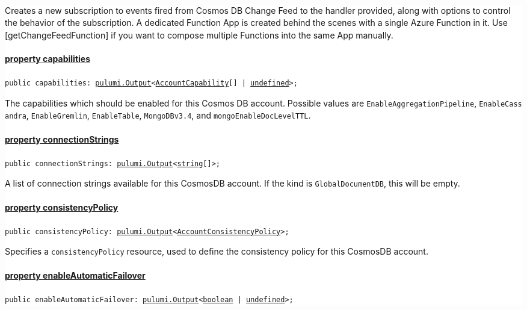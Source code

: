 
Creates a new subscription to events fired from Cosmos DB Change Feed to the handler provided, along
with options to control the behavior of the subscription.
A dedicated Function App is created behind the scenes with a single Azure Function in it. Use [getChangeFeedFunction] if you
want to compose multiple Functions into the same App manually.

<h4 class="pdoc-member-header" id="Account-capabilities">
<a class="pdoc-child-name" href="https://github.com/pulumi/pulumi-azure/blob/{{< param git_sha >}}/sdk/nodejs/cosmosdb/account.ts#L44">property <b>capabilities</b></a>
</h4>

<pre class="highlight"><code><span class='kd'>public </span>capabilities: <a href='/docs/reference/pkg/nodejs/pulumi/pulumi/#Output'>pulumi.Output</a>&lt;<a href='/docs/reference/pkg/nodejs/pulumi/azure/types/output/#AccountCapability'>AccountCapability</a>[] | <span class='kd'><a href='https://developer.mozilla.org/en-US/docs/Web/JavaScript/Reference/Global_Objects/undefined'>undefined</a></span>&gt;;</code></pre>

The capabilities which should be enabled for this Cosmos DB account. Possible values are `EnableAggregationPipeline`, `EnableCassandra`, `EnableGremlin`, `EnableTable`, `MongoDBv3.4`, and `mongoEnableDocLevelTTL`.

<h4 class="pdoc-member-header" id="Account-connectionStrings">
<a class="pdoc-child-name" href="https://github.com/pulumi/pulumi-azure/blob/{{< param git_sha >}}/sdk/nodejs/cosmosdb/account.ts#L48">property <b>connectionStrings</b></a>
</h4>

<pre class="highlight"><code><span class='kd'>public </span>connectionStrings: <a href='/docs/reference/pkg/nodejs/pulumi/pulumi/#Output'>pulumi.Output</a>&lt;<span class='kd'><a href='https://developer.mozilla.org/en-US/docs/Web/JavaScript/Reference/Global_Objects/String'>string</a></span>[]&gt;;</code></pre>

A list of connection strings available for this CosmosDB account. If the kind is `GlobalDocumentDB`, this will be empty.

<h4 class="pdoc-member-header" id="Account-consistencyPolicy">
<a class="pdoc-child-name" href="https://github.com/pulumi/pulumi-azure/blob/{{< param git_sha >}}/sdk/nodejs/cosmosdb/account.ts#L52">property <b>consistencyPolicy</b></a>
</h4>

<pre class="highlight"><code><span class='kd'>public </span>consistencyPolicy: <a href='/docs/reference/pkg/nodejs/pulumi/pulumi/#Output'>pulumi.Output</a>&lt;<a href='/docs/reference/pkg/nodejs/pulumi/azure/types/output/#AccountConsistencyPolicy'>AccountConsistencyPolicy</a>&gt;;</code></pre>

Specifies a `consistencyPolicy` resource, used to define the consistency policy for this CosmosDB account.

<h4 class="pdoc-member-header" id="Account-enableAutomaticFailover">
<a class="pdoc-child-name" href="https://github.com/pulumi/pulumi-azure/blob/{{< param git_sha >}}/sdk/nodejs/cosmosdb/account.ts#L56">property <b>enableAutomaticFailover</b></a>
</h4>

<pre class="highlight"><code><span class='kd'>public </span>enableAutomaticFailover: <a href='/docs/reference/pkg/nodejs/pulumi/pulumi/#Output'>pulumi.Output</a>&lt;<span class='kd'><a href='https://developer.mozilla.org/en-US/docs/Web/JavaScript/Reference/Global_Objects/Boolean'>boolean</a></span> | <span class='kd'><a href='https://developer.mozilla.org/en-US/docs/Web/JavaScript/Reference/Global_Objects/undefined'>undefined</a></span>&gt;;</code></pre>
